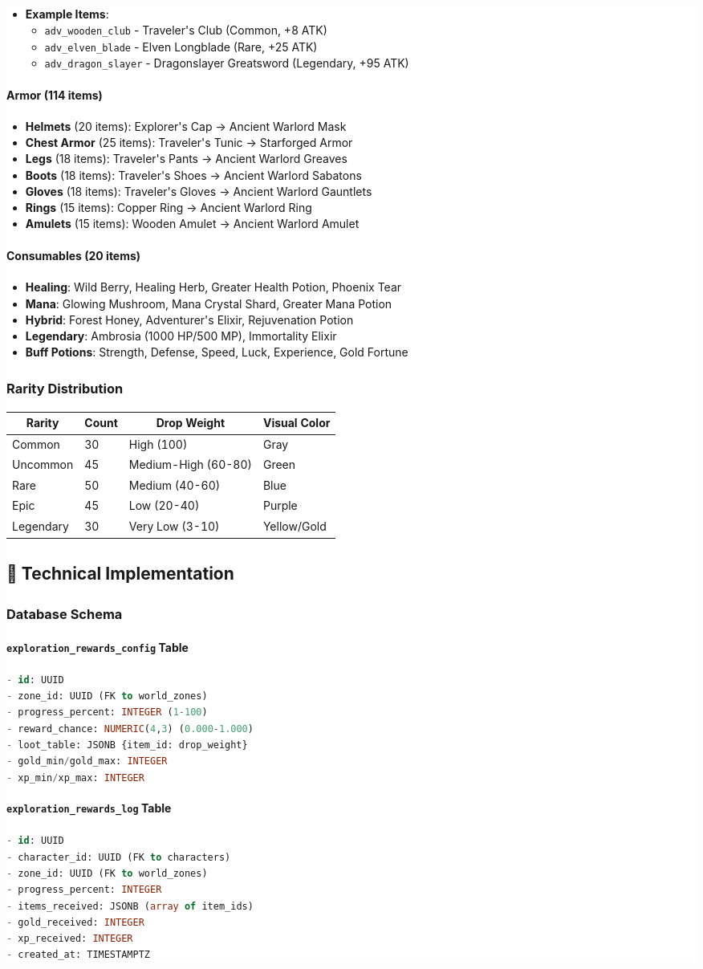 - **Example Items**:
  - `adv_wooden_club` - Traveler's Club (Common, +8 ATK)
  - `adv_elven_blade` - Elven Longblade (Rare, +25 ATK)
  - `adv_dragon_slayer` - Dragonslayer Greatsword (Legendary, +95 ATK)

#### Armor (114 items)
- **Helmets** (20 items): Explorer's Cap → Ancient Warlord Mask
- **Chest Armor** (25 items): Traveler's Tunic → Starforged Armor
- **Legs** (18 items): Traveler's Pants → Ancient Warlord Greaves
- **Boots** (18 items): Traveler's Shoes → Ancient Warlord Sabatons
- **Gloves** (18 items): Traveler's Gloves → Ancient Warlord Gauntlets
- **Rings** (15 items): Copper Ring → Ancient Warlord Ring
- **Amulets** (15 items): Wooden Amulet → Ancient Warlord Amulet

#### Consumables (20 items)
- **Healing**: Wild Berry, Healing Herb, Greater Health Potion, Phoenix Tear
- **Mana**: Glowing Mushroom, Mana Crystal Shard, Greater Mana Potion
- **Hybrid**: Forest Honey, Adventurer's Elixir, Rejuvenation Potion
- **Legendary**: Ambrosia (1000 HP/500 MP), Immortality Elixir
- **Buff Potions**: Strength, Defense, Speed, Luck, Experience, Gold Fortune

### Rarity Distribution

| Rarity | Count | Drop Weight | Visual Color |
|--------|-------|-------------|--------------|
| Common | 30 | High (100) | Gray |
| Uncommon | 45 | Medium-High (60-80) | Green |
| Rare | 50 | Medium (40-60) | Blue |
| Epic | 45 | Low (20-40) | Purple |
| Legendary | 30 | Very Low (3-10) | Yellow/Gold |

## 🔧 Technical Implementation

### Database Schema

#### `exploration_rewards_config` Table
```sql
- id: UUID
- zone_id: UUID (FK to world_zones)
- progress_percent: INTEGER (1-100)
- reward_chance: NUMERIC(4,3) (0.000-1.000)
- loot_table: JSONB {item_id: drop_weight}
- gold_min/gold_max: INTEGER
- xp_min/xp_max: INTEGER
```

#### `exploration_rewards_log` Table
```sql
- id: UUID
- character_id: UUID (FK to characters)
- zone_id: UUID (FK to world_zones)
- progress_percent: INTEGER
- items_received: JSONB (array of item_ids)
- gold_received: INTEGER
- xp_received: INTEGER
- created_at: TIMESTAMPTZ
```
